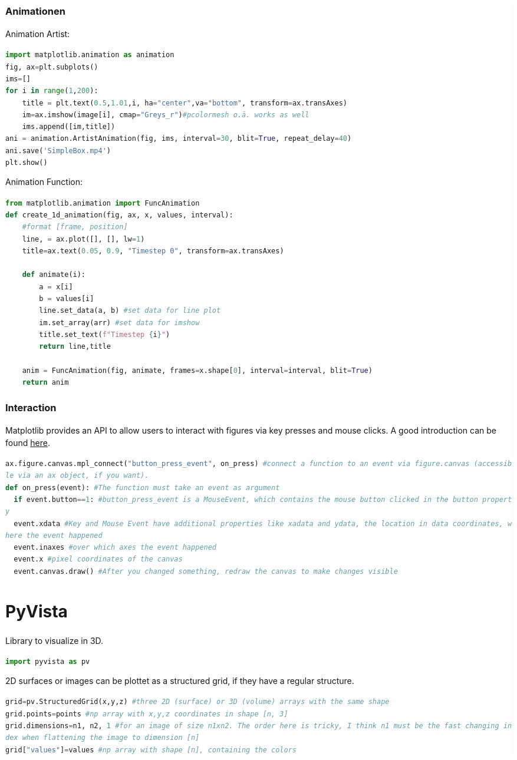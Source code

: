 
### Animationen
Animation Artist:
```python
import matplotlib.animation as animation
fig, ax=plt.subplots()
ims=[]
for i in range(1,200):
    title = plt.text(0.5,1.01,i, ha="center",va="bottom", transform=ax.transAxes)
    im=ax.imshow(image[i], cmap="Greys_r")#pcolormesh o.ä. works as well
    ims.append([im,title])
ani = animation.ArtistAnimation(fig, ims, interval=30, blit=True, repeat_delay=40)
ani.save('SimpleBox.mp4')
plt.show()
```
Animation Function:
```python
from matplotlib.animation import FuncAnimation
def create_1d_animation(fig, ax, x, values, interval):
    #format [frame, position]
    line, = ax.plot([], [], lw=1)
    title=ax.text(0.05, 0.9, "Timestep 0", transform=ax.transAxes)

    def animate(i):
        a = x[i]
        b = values[i]
        line.set_data(a, b) #set data for line plot
        im.set_array(arr) #set data for imshow
        title.set_text(f"Timestep {i}")
        return line,title

    anim = FuncAnimation(fig, animate, frames=x.shape[0], interval=interval, blit=True)
    return anim
```

### Interaction
Matplotlib provides an API to allow users to interact with figures via key presses and mouse clicks. A good introduction can be found [here](https://matplotlib.org/stable/users/event_handling.html).
```python
ax.figure.canvas.mpl_connect("button_press_event", on_press) #connect a function to an event via figure.canvas (accessible via an ax object, if you want).
def on_press(event): #The function must take an event as argument
  if event.button==1: #button_press_event is a MouseEvent, which contains the mouse button clicked in the button property
  event.xdata #Key and Mouse Event have additional properties like xadata and ydata, the location in data coordinates, where the event happened
  event.inaxes #over which axes the event happened
  event.x #pixel coordinates of the canvas
  event.canvas.draw() #After you changed something, redraw the canvas to make changes visible
```

# PyVista
Library to visualize in 3D.
```python
import pyvista as pv
```
2D surfaces or images can be plottet as a structured grid, if they have a regular structure.
```python
grid=pv.StructuredGrid(x,y,z) #three 2D (surface) or 3D (volume) arrays with the same shape
grid.points=points #np array with x,y,z coordinates in shape [n, 3]
grid.dimensions=n1, n2, 1 #for an image of size n1xn2. The order here is tricky, I think n1 must be the fast changing index when flattening the image to dimension [n]
grid["values"]=values #np array with shape [n], containing the colors
```